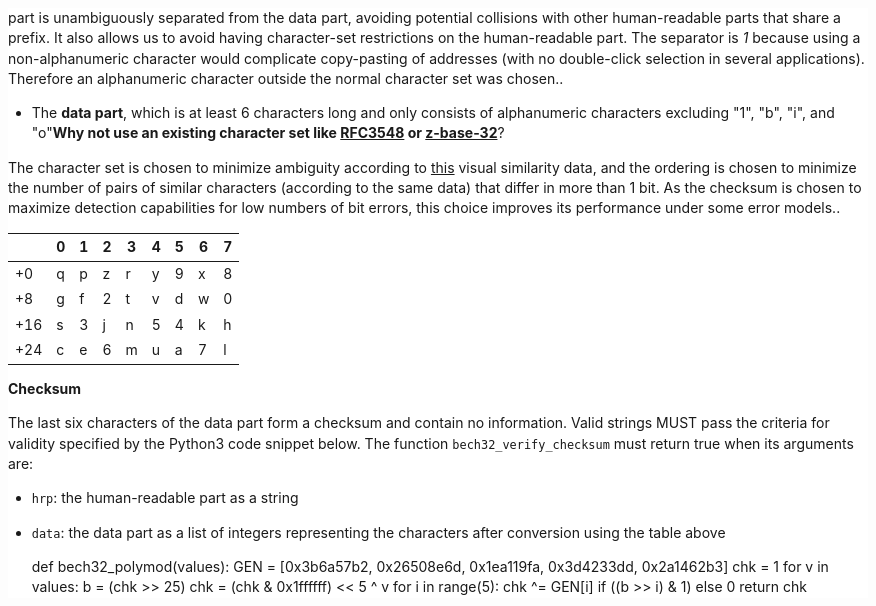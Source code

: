 part is unambiguously separated from the data part, avoiding potential
collisions with other human-readable parts that share a prefix. It also
allows us to avoid having character-set restrictions on the
human-readable part. The separator is *1* because using a
non-alphanumeric character would complicate copy-pasting of addresses
(with no double-click selection in several applications). Therefore an
alphanumeric character outside the normal character set was
chosen.</ref>.

  - The **data part**, which is at least 6 characters long and only
    consists of alphanumeric characters excluding "1", "b", "i", and
    "o"<ref>**Why not use an existing character set like
    [RFC3548](http://www.faqs.org/rfcs/rfc3548.html) or
    [z-base-32](https://philzimmermann.com/docs/human-oriented-base-32-encoding.txt)**?

The character set is chosen to minimize ambiguity according to
[this](https://hissa.nist.gov/~black/GTLD/) visual similarity data, and
the ordering is chosen to minimize the number of pairs of similar
characters (according to the same data) that differ in more than 1 bit.
As the checksum is chosen to maximize detection capabilities for low
numbers of bit errors, this choice improves its performance under some
error models.</ref>.

|      | 0 | 1 | 2 | 3 | 4 | 5 | 6 | 7 |
| ---- | - | - | - | - | - | - | - | - |
| \+0  | q | p | z | r | y | 9 | x | 8 |
| \+8  | g | f | 2 | t | v | d | w | 0 |
| \+16 | s | 3 | j | n | 5 | 4 | k | h |
| \+24 | c | e | 6 | m | u | a | 7 | l |

**Checksum**

The last six characters of the data part form a checksum and contain no
information. Valid strings MUST pass the criteria for validity specified
by the Python3 code snippet below. The function `bech32_verify_checksum`
must return true when its arguments are:

  - `hrp`: the human-readable part as a string
  - `data`: the data part as a list of integers representing the
    characters after conversion using the table above



    def bech32_polymod(values):
      GEN = [0x3b6a57b2, 0x26508e6d, 0x1ea119fa, 0x3d4233dd, 0x2a1462b3]
      chk = 1
      for v in values:
        b = (chk >> 25)
        chk = (chk & 0x1ffffff) << 5 ^ v
        for i in range(5):
          chk ^= GEN[i] if ((b >> i) & 1) else 0
      return chk
    